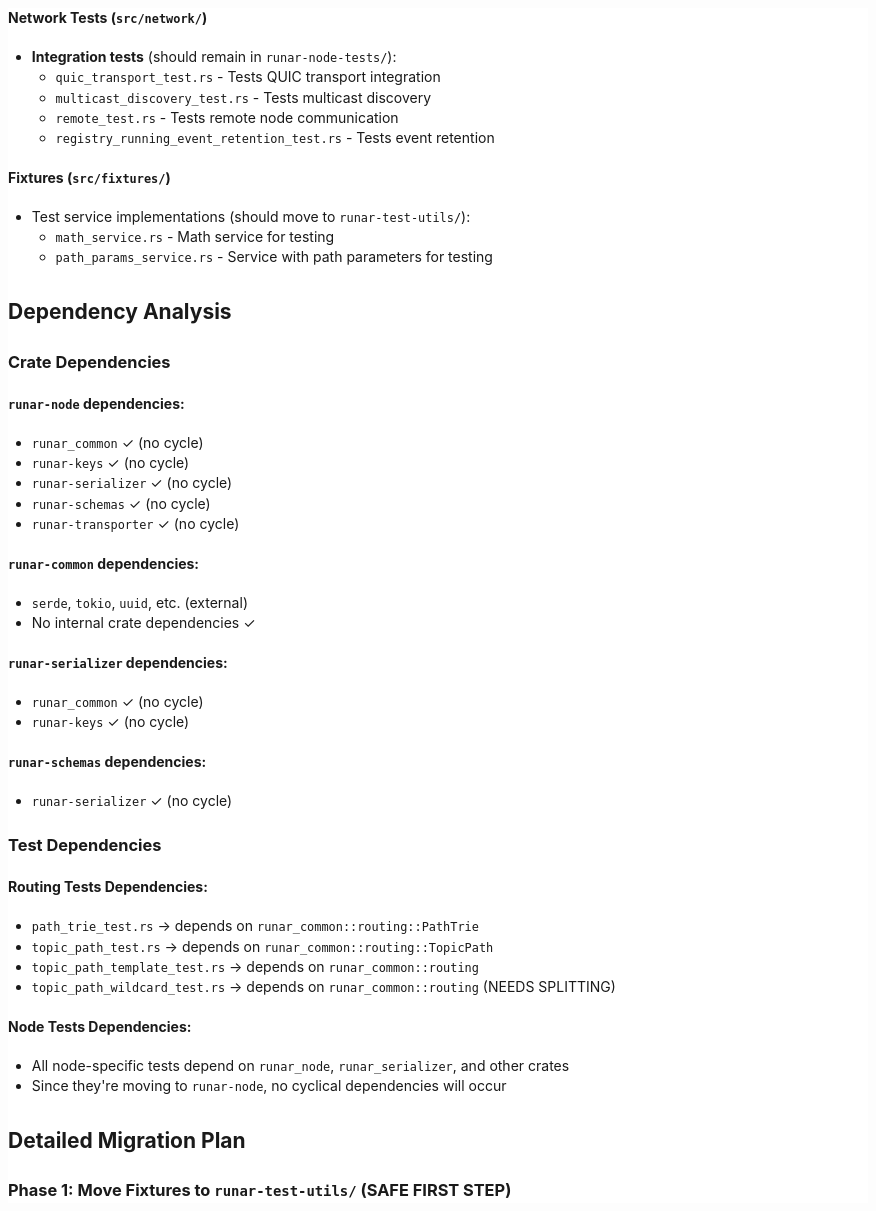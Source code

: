 #### Network Tests (`src/network/`)
- **Integration tests** (should remain in `runar-node-tests/`):
  - `quic_transport_test.rs` - Tests QUIC transport integration
  - `multicast_discovery_test.rs` - Tests multicast discovery
  - `remote_test.rs` - Tests remote node communication
  - `registry_running_event_retention_test.rs` - Tests event retention

#### Fixtures (`src/fixtures/`)
- Test service implementations (should move to `runar-test-utils/`):
  - `math_service.rs` - Math service for testing
  - `path_params_service.rs` - Service with path parameters for testing

## Dependency Analysis

### Crate Dependencies

#### `runar-node` dependencies:
- `runar_common` ✓ (no cycle)
- `runar-keys` ✓ (no cycle)
- `runar-serializer` ✓ (no cycle)
- `runar-schemas` ✓ (no cycle)
- `runar-transporter` ✓ (no cycle)

#### `runar-common` dependencies:
- `serde`, `tokio`, `uuid`, etc. (external)
- No internal crate dependencies ✓

#### `runar-serializer` dependencies:
- `runar_common` ✓ (no cycle)
- `runar-keys` ✓ (no cycle)

#### `runar-schemas` dependencies:
- `runar-serializer` ✓ (no cycle)

### Test Dependencies

#### Routing Tests Dependencies:
- `path_trie_test.rs` → depends on `runar_common::routing::PathTrie`
- `topic_path_test.rs` → depends on `runar_common::routing::TopicPath`
- `topic_path_template_test.rs` → depends on `runar_common::routing`
- `topic_path_wildcard_test.rs` → depends on `runar_common::routing` (NEEDS SPLITTING)

#### Node Tests Dependencies:
- All node-specific tests depend on `runar_node`, `runar_serializer`, and other crates
- Since they're moving to `runar-node`, no cyclical dependencies will occur

## Detailed Migration Plan

### Phase 1: Move Fixtures to `runar-test-utils/` (SAFE FIRST STEP)
